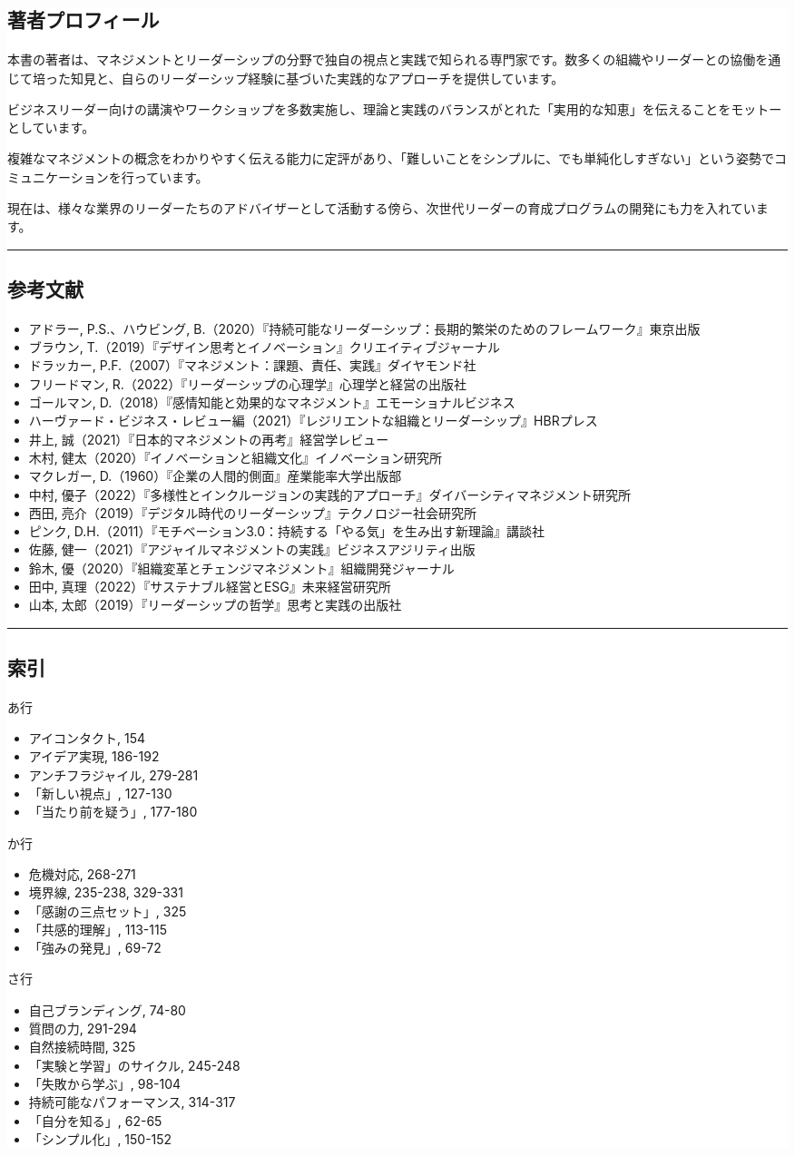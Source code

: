 
## 著者プロフィール

本書の著者は、マネジメントとリーダーシップの分野で独自の視点と実践で知られる専門家です。数多くの組織やリーダーとの協働を通じて培った知見と、自らのリーダーシップ経験に基づいた実践的なアプローチを提供しています。

ビジネスリーダー向けの講演やワークショップを多数実施し、理論と実践のバランスがとれた「実用的な知恵」を伝えることをモットーとしています。

複雑なマネジメントの概念をわかりやすく伝える能力に定評があり、「難しいことをシンプルに、でも単純化しすぎない」という姿勢でコミュニケーションを行っています。

現在は、様々な業界のリーダーたちのアドバイザーとして活動する傍ら、次世代リーダーの育成プログラムの開発にも力を入れています。

---

## 参考文献

- アドラー, P.S.、ハウビング, B.（2020）『持続可能なリーダーシップ：長期的繁栄のためのフレームワーク』東京出版
- ブラウン, T.（2019）『デザイン思考とイノベーション』クリエイティブジャーナル
- ドラッカー, P.F.（2007）『マネジメント：課題、責任、実践』ダイヤモンド社
- フリードマン, R.（2022）『リーダーシップの心理学』心理学と経営の出版社
- ゴールマン, D.（2018）『感情知能と効果的なマネジメント』エモーショナルビジネス
- ハーヴァード・ビジネス・レビュー編（2021）『レジリエントな組織とリーダーシップ』HBRプレス
- 井上, 誠（2021）『日本的マネジメントの再考』経営学レビュー
- 木村, 健太（2020）『イノベーションと組織文化』イノベーション研究所
- マクレガー, D.（1960）『企業の人間的側面』産業能率大学出版部
- 中村, 優子（2022）『多様性とインクルージョンの実践的アプローチ』ダイバーシティマネジメント研究所
- 西田, 亮介（2019）『デジタル時代のリーダーシップ』テクノロジー社会研究所
- ピンク, D.H.（2011）『モチベーション3.0：持続する「やる気」を生み出す新理論』講談社
- 佐藤, 健一（2021）『アジャイルマネジメントの実践』ビジネスアジリティ出版
- 鈴木, 優（2020）『組織変革とチェンジマネジメント』組織開発ジャーナル
- 田中, 真理（2022）『サステナブル経営とESG』未来経営研究所
- 山本, 太郎（2019）『リーダーシップの哲学』思考と実践の出版社

---

## 索引

あ行
- アイコンタクト, 154
- アイデア実現, 186-192
- アンチフラジャイル, 279-281
- 「新しい視点」, 127-130
- 「当たり前を疑う」, 177-180

か行
- 危機対応, 268-271
- 境界線, 235-238, 329-331
- 「感謝の三点セット」, 325
- 「共感的理解」, 113-115
- 「強みの発見」, 69-72

さ行
- 自己ブランディング, 74-80
- 質問の力, 291-294
- 自然接続時間, 325
- 「実験と学習」のサイクル, 245-248
- 「失敗から学ぶ」, 98-104
- 持続可能なパフォーマンス, 314-317
- 「自分を知る」, 62-65
- 「シンプル化」, 150-152

